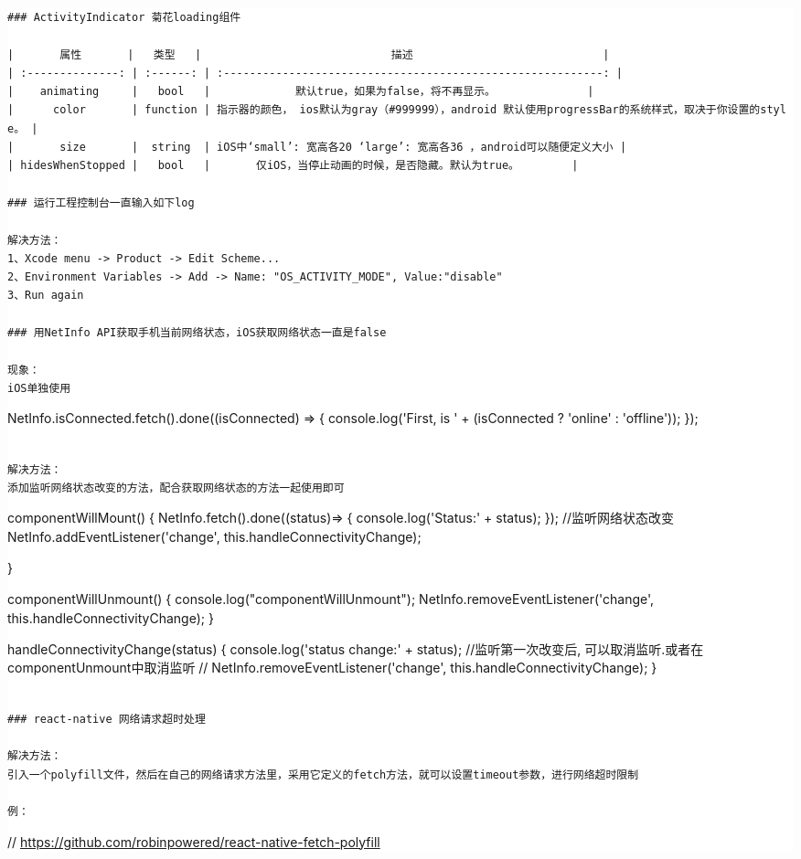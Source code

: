    ```
### ActivityIndicator 菊花loading组件

|       属性       |   类型   |                             描述                             |
| :--------------: | :------: | :----------------------------------------------------------: |
|    animating     |   bool   |             默认true，如果为false，将不再显示。              |
|      color       | function | 指示器的颜色， ios默认为gray（#999999），android 默认使用progressBar的系统样式，取决于你设置的style。 |
|       size       |  string  | iOS中‘small’: 宽高各20 ‘large’: 宽高各36 ，android可以随便定义大小 |
| hidesWhenStopped |   bool   |       仅iOS，当停止动画的时候，是否隐藏。默认为true。        |

### 运行工程控制台一直输入如下log

解决方法：
1、Xcode menu -> Product -> Edit Scheme...
2、Environment Variables -> Add -> Name: "OS_ACTIVITY_MODE", Value:"disable"
3、Run again

### 用NetInfo API获取手机当前网络状态，iOS获取网络状态一直是false

现象：
iOS单独使用

```
NetInfo.isConnected.fetch().done((isConnected) => {
  console.log('First, is ' + (isConnected ? 'online' : 'offline'));
});
```

解决方法：
添加监听网络状态改变的方法，配合获取网络状态的方法一起使用即可

```
componentWillMount() {
    NetInfo.fetch().done((status)=> {
        console.log('Status:' + status);
    });
    //监听网络状态改变
    NetInfo.addEventListener('change', this.handleConnectivityChange);

}

componentWillUnmount() {
    console.log("componentWillUnmount");
    NetInfo.removeEventListener('change', this.handleConnectivityChange);
}

handleConnectivityChange(status) {
    console.log('status change:' + status);
    //监听第一次改变后, 可以取消监听.或者在componentUnmount中取消监听
    // NetInfo.removeEventListener('change', this.handleConnectivityChange);
}
```

### react-native 网络请求超时处理

解决方法：
引入一个polyfill文件，然后在自己的网络请求方法里，采用它定义的fetch方法，就可以设置timeout参数，进行网络超时限制

例：
```
// https://github.com/robinpowered/react-native-fetch-polyfill
